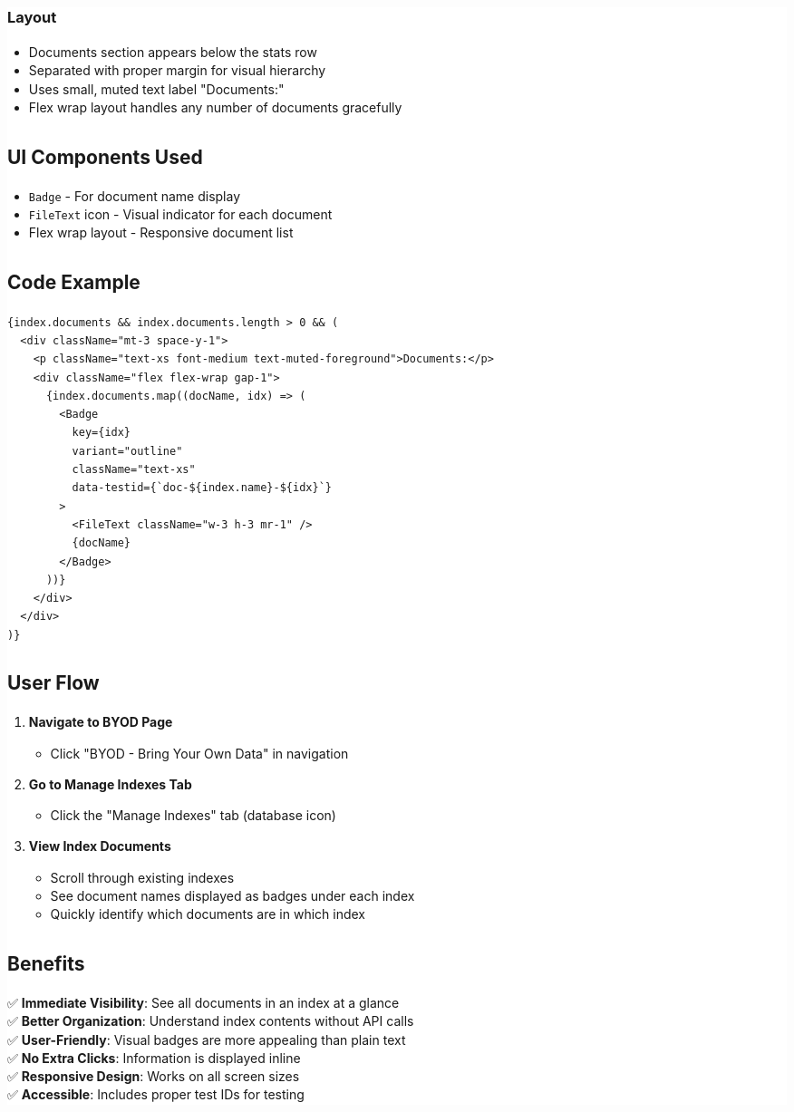 ### Layout
- Documents section appears below the stats row
- Separated with proper margin for visual hierarchy
- Uses small, muted text label "Documents:"
- Flex wrap layout handles any number of documents gracefully

## UI Components Used
- `Badge` - For document name display
- `FileText` icon - Visual indicator for each document
- Flex wrap layout - Responsive document list

## Code Example

```tsx
{index.documents && index.documents.length > 0 && (
  <div className="mt-3 space-y-1">
    <p className="text-xs font-medium text-muted-foreground">Documents:</p>
    <div className="flex flex-wrap gap-1">
      {index.documents.map((docName, idx) => (
        <Badge 
          key={idx} 
          variant="outline" 
          className="text-xs"
          data-testid={`doc-${index.name}-${idx}`}
        >
          <FileText className="w-3 h-3 mr-1" />
          {docName}
        </Badge>
      ))}
    </div>
  </div>
)}
```

## User Flow

1. **Navigate to BYOD Page**
   - Click "BYOD - Bring Your Own Data" in navigation

2. **Go to Manage Indexes Tab**
   - Click the "Manage Indexes" tab (database icon)

3. **View Index Documents**
   - Scroll through existing indexes
   - See document names displayed as badges under each index
   - Quickly identify which documents are in which index

## Benefits

✅ **Immediate Visibility**: See all documents in an index at a glance  
✅ **Better Organization**: Understand index contents without API calls  
✅ **User-Friendly**: Visual badges are more appealing than plain text  
✅ **No Extra Clicks**: Information is displayed inline  
✅ **Responsive Design**: Works on all screen sizes  
✅ **Accessible**: Includes proper test IDs for testing  
